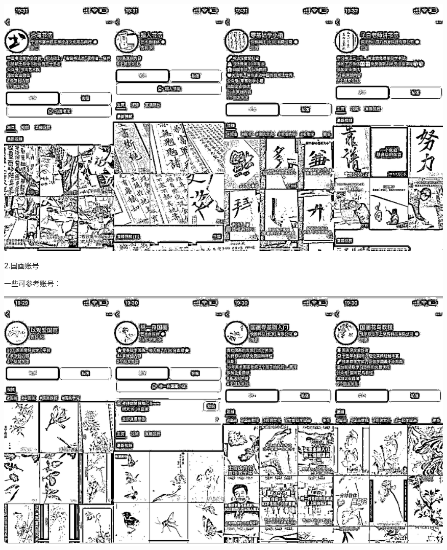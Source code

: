 ![](img/ef60ded2e7ff29983be635cc04212624.png)

2.国画账号

一些可参考账号：

![](img/86c384d6485ed9118e9834222f85cc05.png)
